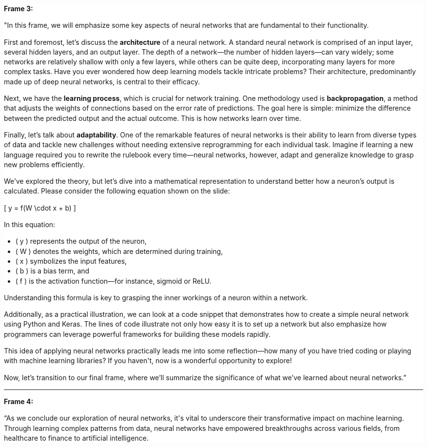 
**Frame 3:**

"In this frame, we will emphasize some key aspects of neural networks that are fundamental to their functionality.

First and foremost, let’s discuss the **architecture** of a neural network. A standard neural network is comprised of an input layer, several hidden layers, and an output layer. The depth of a network—the number of hidden layers—can vary widely; some networks are relatively shallow with only a few layers, while others can be quite deep, incorporating many layers for more complex tasks. Have you ever wondered how deep learning models tackle intricate problems? Their architecture, predominantly made up of deep neural networks, is central to their efficacy.

Next, we have the **learning process**, which is crucial for network training. One methodology used is **backpropagation**, a method that adjusts the weights of connections based on the error rate of predictions. The goal here is simple: minimize the difference between the predicted output and the actual outcome. This is how networks learn over time.

Finally, let’s talk about **adaptability**. One of the remarkable features of neural networks is their ability to learn from diverse types of data and tackle new challenges without needing extensive reprogramming for each individual task. Imagine if learning a new language required you to rewrite the rulebook every time—neural networks, however, adapt and generalize knowledge to grasp new problems efficiently.

We’ve explored the theory, but let’s dive into a mathematical representation to understand better how a neuron’s output is calculated. Please consider the following equation shown on the slide:

\[ y = f(W \cdot x + b) \]

In this equation:
- \( y \) represents the output of the neuron,
- \( W \) denotes the weights, which are determined during training,
- \( x \) symbolizes the input features,
- \( b \) is a bias term, and
- \( f \) is the activation function—for instance, sigmoid or ReLU.

Understanding this formula is key to grasping the inner workings of a neuron within a network. 

Additionally, as a practical illustration, we can look at a code snippet that demonstrates how to create a simple neural network using Python and Keras. The lines of code illustrate not only how easy it is to set up a network but also emphasize how programmers can leverage powerful frameworks for building these models rapidly.

This idea of applying neural networks practically leads me into some reflection—how many of you have tried coding or playing with machine learning libraries? If you haven't, now is a wonderful opportunity to explore! 

Now, let’s transition to our final frame, where we’ll summarize the significance of what we’ve learned about neural networks.”

---

**Frame 4:**

“As we conclude our exploration of neural networks, it's vital to underscore their transformative impact on machine learning. Through learning complex patterns from data, neural networks have empowered breakthroughs across various fields, from healthcare to finance to artificial intelligence.
